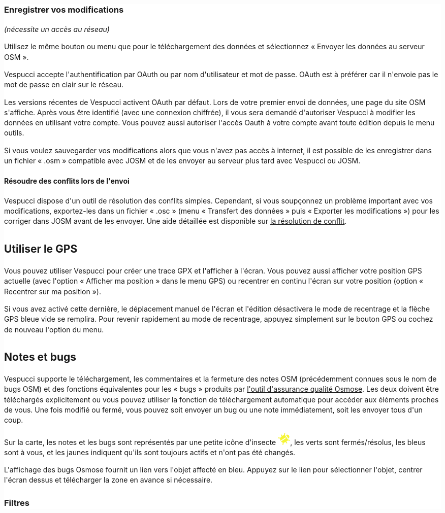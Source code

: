 ### Enregistrer vos modifications

*(nécessite un accès au réseau)*

Utilisez le même bouton ou menu que pour le téléchargement des données et sélectionnez « Envoyer les données au serveur OSM ».

Vespucci accepte l'authentification par OAuth ou par nom d'utilisateur et mot de passe. OAuth est à préférer car il n'envoie pas le mot de passe en clair sur le réseau.

Les versions récentes de Vespucci activent OAuth par défaut. Lors de votre premier envoi de données, une page du site OSM s'affiche. Après vous être identifié (avec une connexion chiffrée), il vous sera demandé d'autoriser Vespucci à modifier les données en utilisant votre compte. Vous pouvez aussi autoriser l'accès Oauth à votre compte avant toute édition depuis le menu outils.

Si vous voulez sauvegarder vos modifications alors que vous n'avez pas accès à internet, il est possible de les enregistrer dans un fichier « .osm » compatible avec JOSM et de les envoyer au serveur plus tard avec Vespucci ou JOSM. 

#### Résoudre des conflits lors de l'envoi

Vespucci dispose d'un outil de résolution des conflits simples. Cependant, si vous soupçonnez un problème important avec vos modifications, exportez-les dans un fichier « .osc » (menu « Transfert des données » puis « Exporter les modifications ») pour les corriger dans JOSM avant de les envoyer. Une aide détaillée est disponible sur [la résolution de conflit](Conflict%20resolution.md).  

## Utiliser le GPS

Vous pouvez utiliser Vespucci pour créer une trace GPX et l'afficher à l'écran. Vous pouvez aussi afficher votre position GPS actuelle (avec l'option « Afficher ma position » dans le menu GPS) ou recentrer en continu l'écran sur votre position (option « Recentrer sur ma position »). 

Si vous avez activé cette dernière, le déplacement manuel de l'écran et l'édition désactivera le mode de recentrage et la flèche GPS bleue vide se remplira. Pour revenir rapidement au mode de recentrage, appuyez simplement sur le bouton GPS ou cochez de nouveau l'option du menu.

## Notes et bugs

Vespucci supporte le téléchargement, les commentaires et la fermeture des notes OSM (précédemment connues sous le nom de bugs OSM) et des fonctions équivalentes pour les « bugs » produits par [l'outil d'assurance qualité Osmose](http://osmose.openstreetmap.fr/fr/map/). Les deux doivent être téléchargés explicitement ou vous pouvez utiliser la fonction de téléchargement automatique pour accéder aux éléments proches de vous. Une fois modifié ou fermé, vous pouvez soit envoyer un bug ou une note immédiatement, soit les envoyer tous d'un coup.

Sur la carte, les notes et les bugs sont représentés par une petite icône d'insecte ![Bug](../images/bug_open.png), les verts sont fermés/résolus, les bleus sont à vous, et les jaunes indiquent qu'ils sont toujours actifs et n'ont pas été changés. 

L'affichage des bugs Osmose fournit un lien vers l'objet affecté en bleu. Appuyez sur le lien pour sélectionner l'objet, centrer l'écran dessus et télécharger la zone en avance si nécessaire. 

### Filtres
